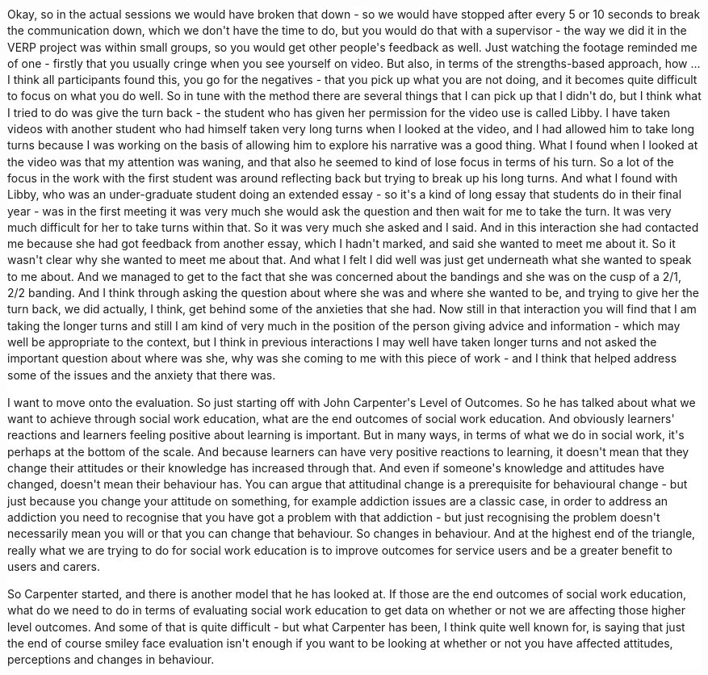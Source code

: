 Okay, so in the actual sessions we would have broken that down - so we would have stopped after every 5 or 10 seconds to break the communication down, which we don't have the time to do, but you would do that with a supervisor - the way we did it in the VERP project was within small groups, so you would get other people's feedback as well. Just watching the footage reminded me of one - firstly that you usually cringe when you see yourself on video. But also, in terms of the strengths-based approach, how ... I think all participants found this, you go for the negatives - that you pick up what you are not doing, and it becomes quite difficult to focus on what you do well. So in tune with the method there are several things that I can pick up that I didn't do, but I think what I tried to do was give the turn back - the student who has given her permission for the video use is called Libby. I have taken videos with another student who had himself taken very long turns when I looked at the video, and I had allowed him to take long turns because I was working on the basis of allowing him to explore his narrative was a good thing. What I found when I looked at the video was that my attention was waning, and that also he seemed to kind of lose focus in terms of his turn. So a lot of the focus in the work with the first student was around reflecting back but trying to break up his long turns. And what I found with Libby, who was an under-graduate student doing an extended essay - so it's a kind of long essay that students do in their final year - was in the first meeting it was very much she would ask the question and then wait for me to take the turn. It was very much difficult for her to take turns within that. So it was very much she asked and I said. And in this interaction she had contacted me because she had got feedback from another essay, which I hadn't marked, and said she wanted to meet me about it. So it wasn't clear why she wanted to meet me about that. And what I felt I did well was just get underneath what she wanted to speak to me about. And we managed to get to the fact that she was concerned about the bandings and she was on the cusp of a 2/1, 2/2 banding. And I think through asking the question about where she was and where she wanted to be, and trying to give her the turn back, we did actually, I think, get behind some of the anxieties that she had. Now still in that interaction you will find that I am taking the longer turns and still I am kind of very much in the position of the person giving advice and information - which may well be appropriate to the context, but I think in previous interactions I may well have taken longer turns and not asked the important question about where was she, why was she coming to me with this piece of work - and I think that helped address some of the issues and the anxiety that there was.

I want to move onto the evaluation. So just starting off with John Carpenter's Level of Outcomes. So he has talked about what we want to achieve through social work education, what are the end outcomes of social work education. And obviously learners' reactions and learners feeling positive about learning is important. But in many ways, in terms of what we do in social work, it's perhaps at the bottom of the scale. And because learners can have very positive reactions to learning, it doesn't mean that they change their attitudes or their knowledge has increased through that. And even if someone's knowledge and attitudes have changed, doesn't mean their behaviour has. You can argue that attitudinal change is a prerequisite for behavioural change - but just because you change your attitude on something, for example addiction issues are a classic case, in order to address an addiction you need to recognise that you have got a problem with that addiction - but just recognising the problem doesn't necessarily mean you will or that you can change that behaviour. So changes in behaviour. And at the highest end of the triangle, really what we are trying to do for social work education is to improve outcomes for service users and be a greater benefit to users and carers.

So Carpenter started, and there is another model that he has looked at. If those are the end outcomes of social work education, what do we need to do in terms of evaluating social work education to get data on whether or not we are affecting those higher level outcomes. And some of that is quite difficult - but what Carpenter has been, I think quite well known for, is saying that just the end of course smiley face evaluation isn't enough if you want to be looking at whether or not you have affected attitudes, perceptions and changes in behaviour.
